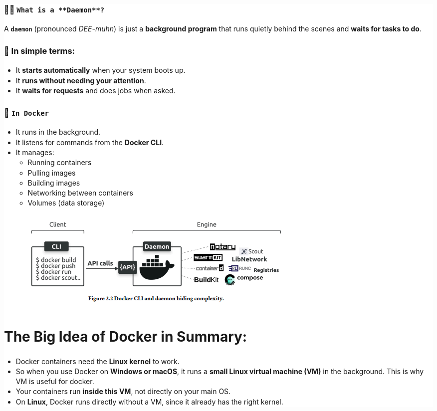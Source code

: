 ### 🧙‍♂️ `What is a **Daemon**?`

A **`daemon`** (pronounced *DEE-muhn*) is just a **background program** that runs quietly behind the scenes and **waits for tasks to do**.

### 🔧 In simple terms:

- It **starts automatically** when your system boots up.
- It **runs without needing your attention**.
- It **waits for requests** and does jobs when asked.

### 🐳 `In Docker`

- It runs in the background.
- It listens for commands from the **Docker CLI**.
- It manages:
    - Running containers
    - Pulling images
    - Building images
    - Networking between containers
    - Volumes (data storage)
    

![](images/docker2.png)

# The Big Idea of Docker in Summary:

- Docker containers need the **Linux kernel** to work.
- So when you use Docker on **Windows or macOS**, it runs a **small Linux virtual machine (VM)** in the background. This is why VM is useful for docker.
- Your containers run **inside this VM**, not directly on your main OS.
- On **Linux**, Docker runs directly without a VM, since it already has the right kernel.


#